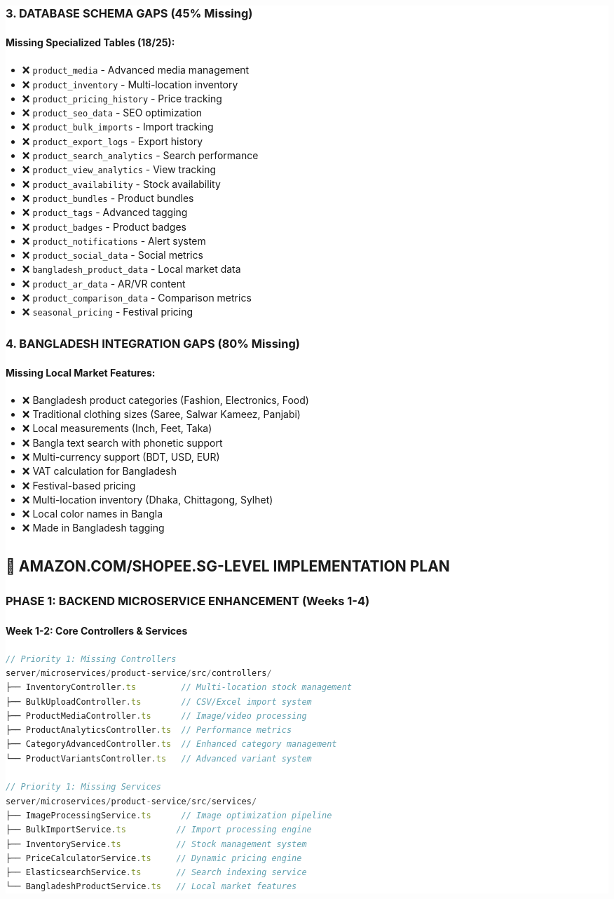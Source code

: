### **3. DATABASE SCHEMA GAPS (45% Missing)**

#### **Missing Specialized Tables (18/25)**:
- ❌ `product_media` - Advanced media management
- ❌ `product_inventory` - Multi-location inventory
- ❌ `product_pricing_history` - Price tracking
- ❌ `product_seo_data` - SEO optimization
- ❌ `product_bulk_imports` - Import tracking
- ❌ `product_export_logs` - Export history
- ❌ `product_search_analytics` - Search performance
- ❌ `product_view_analytics` - View tracking
- ❌ `product_availability` - Stock availability
- ❌ `product_bundles` - Product bundles
- ❌ `product_tags` - Advanced tagging
- ❌ `product_badges` - Product badges
- ❌ `product_notifications` - Alert system
- ❌ `product_social_data` - Social metrics
- ❌ `bangladesh_product_data` - Local market data
- ❌ `product_ar_data` - AR/VR content
- ❌ `product_comparison_data` - Comparison metrics
- ❌ `seasonal_pricing` - Festival pricing

### **4. BANGLADESH INTEGRATION GAPS (80% Missing)**

#### **Missing Local Market Features**:
- ❌ Bangladesh product categories (Fashion, Electronics, Food)
- ❌ Traditional clothing sizes (Saree, Salwar Kameez, Panjabi)
- ❌ Local measurements (Inch, Feet, Taka)
- ❌ Bangla text search with phonetic support
- ❌ Multi-currency support (BDT, USD, EUR)
- ❌ VAT calculation for Bangladesh
- ❌ Festival-based pricing
- ❌ Multi-location inventory (Dhaka, Chittagong, Sylhet)
- ❌ Local color names in Bangla
- ❌ Made in Bangladesh tagging

## 🎯 AMAZON.COM/SHOPEE.SG-LEVEL IMPLEMENTATION PLAN

### **PHASE 1: BACKEND MICROSERVICE ENHANCEMENT (Weeks 1-4)**

#### **Week 1-2: Core Controllers & Services**
```typescript
// Priority 1: Missing Controllers
server/microservices/product-service/src/controllers/
├── InventoryController.ts         // Multi-location stock management
├── BulkUploadController.ts        // CSV/Excel import system
├── ProductMediaController.ts      // Image/video processing
├── ProductAnalyticsController.ts  // Performance metrics
├── CategoryAdvancedController.ts  // Enhanced category management
└── ProductVariantsController.ts   // Advanced variant system

// Priority 1: Missing Services  
server/microservices/product-service/src/services/
├── ImageProcessingService.ts      // Image optimization pipeline
├── BulkImportService.ts          // Import processing engine
├── InventoryService.ts           // Stock management system
├── PriceCalculatorService.ts     // Dynamic pricing engine
├── ElasticsearchService.ts       // Search indexing service
└── BangladeshProductService.ts   // Local market features
```

